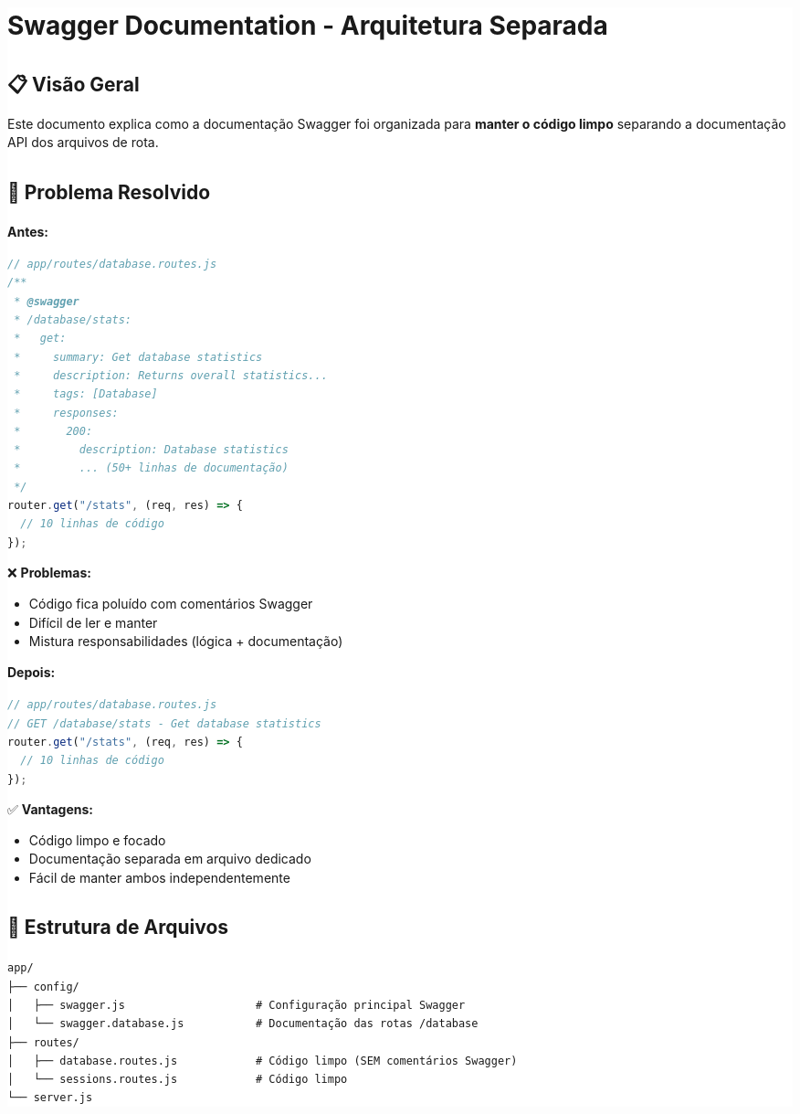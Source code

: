 # Swagger Documentation - Arquitetura Separada

## 📋 Visão Geral

Este documento explica como a documentação Swagger foi organizada para **manter o código limpo** separando a documentação API dos arquivos de rota.

## 🎯 Problema Resolvido

**Antes:**
```javascript
// app/routes/database.routes.js
/**
 * @swagger
 * /database/stats:
 *   get:
 *     summary: Get database statistics
 *     description: Returns overall statistics...
 *     tags: [Database]
 *     responses:
 *       200:
 *         description: Database statistics
 *         ... (50+ linhas de documentação)
 */
router.get("/stats", (req, res) => {
  // 10 linhas de código
});
```

❌ **Problemas:**
- Código fica poluído com comentários Swagger
- Difícil de ler e manter
- Mistura responsabilidades (lógica + documentação)

**Depois:**
```javascript
// app/routes/database.routes.js
// GET /database/stats - Get database statistics
router.get("/stats", (req, res) => {
  // 10 linhas de código
});
```

✅ **Vantagens:**
- Código limpo e focado
- Documentação separada em arquivo dedicado
- Fácil de manter ambos independentemente

## 📁 Estrutura de Arquivos

```
app/
├── config/
│   ├── swagger.js                    # Configuração principal Swagger
│   └── swagger.database.js           # Documentação das rotas /database
├── routes/
│   ├── database.routes.js            # Código limpo (SEM comentários Swagger)
│   └── sessions.routes.js            # Código limpo
└── server.js
```
